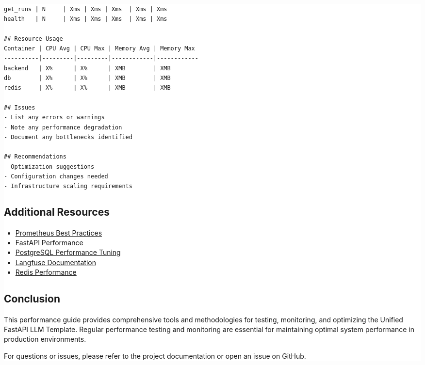 ```
get_runs | N     | Xms | Xms | Xms  | Xms | Xms
health   | N     | Xms | Xms | Xms  | Xms | Xms

## Resource Usage
Container | CPU Avg | CPU Max | Memory Avg | Memory Max
----------|---------|---------|------------|------------
backend   | X%      | X%      | XMB        | XMB
db        | X%      | X%      | XMB        | XMB
redis     | X%      | X%      | XMB        | XMB

## Issues
- List any errors or warnings
- Note any performance degradation
- Document any bottlenecks identified

## Recommendations
- Optimization suggestions
- Configuration changes needed
- Infrastructure scaling requirements
```

## Additional Resources

- [Prometheus Best Practices](https://prometheus.io/docs/practices/)
- [FastAPI Performance](https://fastapi.tiangolo.com/deployment/concepts/)
- [PostgreSQL Performance Tuning](https://wiki.postgresql.org/wiki/Performance_Optimization)
- [Langfuse Documentation](https://langfuse.com/docs)
- [Redis Performance](https://redis.io/docs/management/optimization/)

## Conclusion

This performance guide provides comprehensive tools and methodologies for testing, monitoring, and optimizing the Unified FastAPI LLM Template. Regular performance testing and monitoring are essential for maintaining optimal system performance in production environments.

For questions or issues, please refer to the project documentation or open an issue on GitHub.
